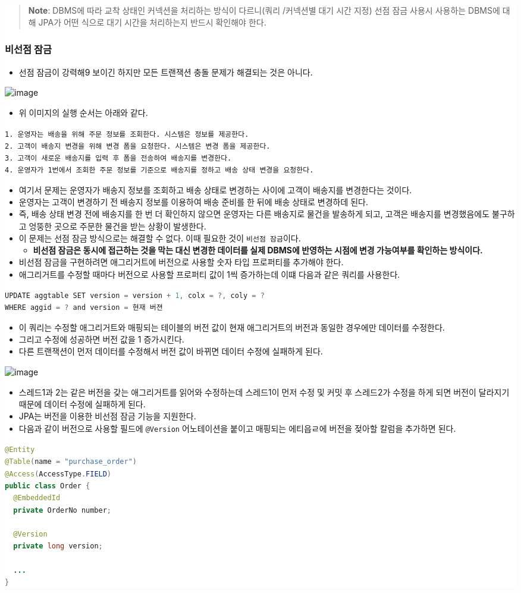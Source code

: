 > **Note**: DBMS에 따라 교착 상태인 커넥션을 처리하는 방식이 다르니(쿼리 /커넥션별 대기 시간 지정) 선점 잠금 사용시 사용하는 DBMS에 대해 JPA가 어떤 식으로 대기 시간을 처리하는지 반드시 확인해야 한다.

### 비선점 잠금
- 선점 잠금이 강력해9 보이긴 하지만 모든 트랜잭션 충돌 문제가 해결되는 것은 아니다.

![image](https://github.com/jeonyoungho/jeonyoungho.github.io/assets/44339530/6ce28fa6-d1dc-4f54-b497-90a231e1876d)

- 위 이미지의 실행 순서는 아래와 같다.

```text
1. 운영자는 배송을 위해 주문 정보를 조회한다. 시스템은 정보를 제공한다.
2. 고객이 배송지 변경을 위해 변경 폼을 요청한다. 시스템은 변경 폼을 제공한다.
3. 고객이 새로운 배송지를 입력 후 폼을 전송하여 배송지를 변경한다.
4. 운영자가 1번에서 조회한 주문 정보를 기준으로 배송지를 정하고 배송 상태 변경을 요청한다.
```

- 여기서 문제는 운영자가 배송지 정보를 조회하고 배송 상태로 변경하는 사이에 고객이 배송지를 변경한다는 것이다.
- 운영자는 고객이 변경하기 전 배송지 정보를 이용하여 배송 준비를 한 뒤에 배송 상태로 변경하데 된다.
- 즉, 배송 상태 변경 전에 배송지를 한 번 더 확인하지 않으면 운영자는 다른 배송지로 물건을 발송하게 되고, 고객은 배송지를 변경했음에도 불구하고 엉뚱한 곳으로 주문한 물건을 받는 상황이 발생한다.
- 이 문제는 선점 잠금 방식으로는 해결할 수 없다. 이때 필요한 것이 `비선점 잠금`이다.
  - <b>비선점 잠금은 동시에 접근하는 것을 막는 대신 변경한 데이터를 실제 DBMS에 반영하는 시점에 변경 가능여부를 확인하는 방식이다.</b>
- 비선점 잠금을 구현하려면 애그리거트에 버전으로 사용할 숫자 타입 프로퍼티를 추가해야 한다.
- 애그리거트를 수정할 때마다 버전으로 사용할 프로퍼티 값이 1씩 증가하는데 이떄 다음과 같은 쿼리를 사용한다.

```java
UPDATE aggtable SET version = version + 1, colx = ?, coly = ?
WHERE aggid = ? and version = 현재 버젼
```

- 이 쿼리는 수정할 애그리거트와 매핑되는 테이블의 버전 값이 현재 애그리거트의 버전과 동일한 경우에만 데이터를 수정한다. 
- 그리고 수정에 성공하면 버전 값을 1 증가시킨다. 
- 다른 트랜잭션이 먼저 데이터를 수정해서 버전 값이 바뀌면 데이터 수정에 실패하게 된다.

![image](https://github.com/jeonyoungho/jeonyoungho.github.io/assets/44339530/2560ee13-f4b5-4b9c-b535-63f56abc3bb8)

- 스레드1과 2는 같은 버전을 갖는 애그리거트를 읽어와 수정하는데 스레드1이 먼저 수정 및 커밋 후 스레드2가 수정을 하게 되면 버전이 달라지기 때문에 데이터 수정에 실패하게 된다.
- JPA는 버전을 이용한 비선점 잠금 기능을 지원한다.
- 다음과 같이 버전으로 사용할 필드에 `@Version` 어노테이션을 붙이고 매핑되는 에티읍ㄹ에 버전을 젖아할 칼럼을 추가하면 된다.

```java
@Entity
@Table(name = "purchase_order")
@Access(AccessType.FIELD)
public class Order {
  @EmbeddedId
  private OrderNo number;

  @Version
  private long version;

  ...
}
```
